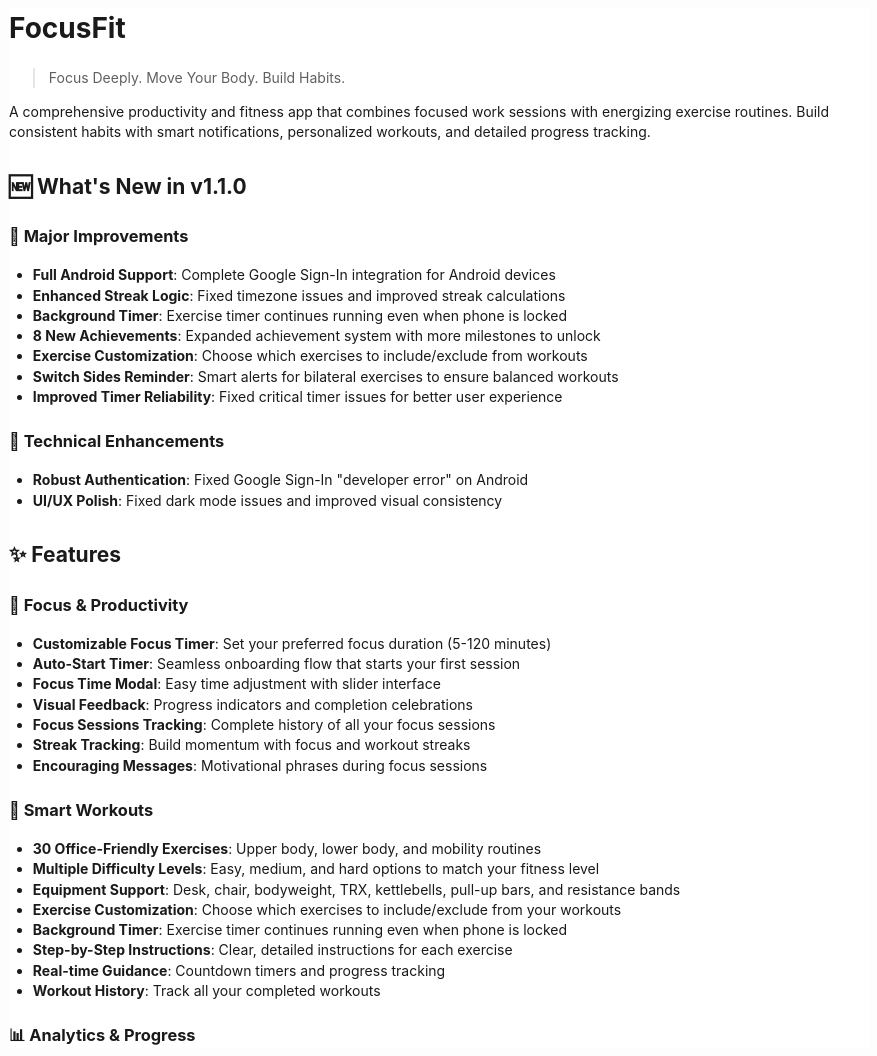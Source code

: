 # FocusFit

> Focus Deeply. Move Your Body. Build Habits.

A comprehensive productivity and fitness app that combines focused work sessions with energizing exercise routines. Build consistent habits with smart notifications, personalized workouts, and detailed progress tracking.

## 🆕 What's New in v1.1.0

### 🎯 **Major Improvements**

- **Full Android Support**: Complete Google Sign-In integration for Android devices
- **Enhanced Streak Logic**: Fixed timezone issues and improved streak calculations
- **Background Timer**: Exercise timer continues running even when phone is locked
- **8 New Achievements**: Expanded achievement system with more milestones to unlock
- **Exercise Customization**: Choose which exercises to include/exclude from workouts
- **Switch Sides Reminder**: Smart alerts for bilateral exercises to ensure balanced workouts
- **Improved Timer Reliability**: Fixed critical timer issues for better user experience

### 🔧 **Technical Enhancements**

- **Robust Authentication**: Fixed Google Sign-In "developer error" on Android
- **UI/UX Polish**: Fixed dark mode issues and improved visual consistency

## ✨ Features

### 🎯 **Focus & Productivity**

- **Customizable Focus Timer**: Set your preferred focus duration (5-120 minutes)
- **Auto-Start Timer**: Seamless onboarding flow that starts your first session
- **Focus Time Modal**: Easy time adjustment with slider interface
- **Visual Feedback**: Progress indicators and completion celebrations
- **Focus Sessions Tracking**: Complete history of all your focus sessions
- **Streak Tracking**: Build momentum with focus and workout streaks
- **Encouraging Messages**: Motivational phrases during focus sessions

### 💪 **Smart Workouts**

- **30 Office-Friendly Exercises**: Upper body, lower body, and mobility routines
- **Multiple Difficulty Levels**: Easy, medium, and hard options to match your fitness level
- **Equipment Support**: Desk, chair, bodyweight, TRX, kettlebells, pull-up bars, and resistance bands
- **Exercise Customization**: Choose which exercises to include/exclude from your workouts
- **Background Timer**: Exercise timer continues running even when phone is locked
- **Step-by-Step Instructions**: Clear, detailed instructions for each exercise
- **Real-time Guidance**: Countdown timers and progress tracking
- **Workout History**: Track all your completed workouts

### 📊 **Analytics & Progress**
